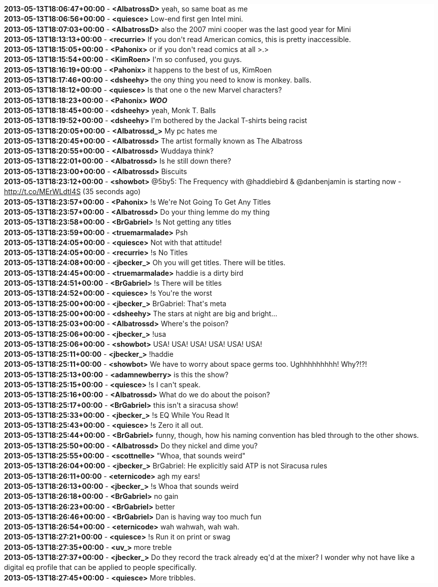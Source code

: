 **2013-05-13T18:06:47+00:00** - **&lt;AlbatrossD&gt;** yeah, so same boat as me  
**2013-05-13T18:06:56+00:00** - **&lt;quiesce&gt;** Low-end first gen Intel mini.  
**2013-05-13T18:07:03+00:00** - **&lt;AlbatrossD&gt;** also the 2007 mini cooper was the last good year for Mini  
**2013-05-13T18:13:13+00:00** - **&lt;recurrie&gt;** If you don't read American comics, this is pretty inaccessible.  
**2013-05-13T18:15:05+00:00** - **&lt;Pahonix&gt;** or if you don't read comics at all >.>  
**2013-05-13T18:15:54+00:00** - **&lt;KimRoen&gt;** I'm so confused, you guys.  
**2013-05-13T18:16:19+00:00** - **&lt;Pahonix&gt;** it happens to the best of us, KimRoen  
**2013-05-13T18:17:46+00:00** - **&lt;dsheehy&gt;** the ony thing you need to know is monkey. balls.  
**2013-05-13T18:18:12+00:00** - **&lt;quiesce&gt;** Is that one o the new Marvel characters?  
**2013-05-13T18:18:23+00:00** - **&lt;Pahonix&gt;** ***WOO***  
**2013-05-13T18:18:45+00:00** - **&lt;dsheehy&gt;** yeah, Monk T. Balls  
**2013-05-13T18:19:52+00:00** - **&lt;dsheehy&gt;** I'm bothered by the Jackal T-shirts being racist  
**2013-05-13T18:20:05+00:00** - **&lt;Albatrossd_&gt;** My pc hates me  
**2013-05-13T18:20:45+00:00** - **&lt;Albatrossd&gt;** The artist formally known as The Albatross  
**2013-05-13T18:20:55+00:00** - **&lt;Albatrossd&gt;** Wuddaya think?  
**2013-05-13T18:22:01+00:00** - **&lt;Albatrossd&gt;** Is he still down there?  
**2013-05-13T18:23:00+00:00** - **&lt;Albatrossd&gt;** Biscuits  
**2013-05-13T18:23:12+00:00** - **&lt;showbot&gt;** @5by5: The Frequency with @haddiebird &amp; @danbenjamin is starting now - http://t.co/MErWLdtI4S (35 seconds ago)  
**2013-05-13T18:23:57+00:00** - **&lt;Pahonix&gt;** !s We're Not Going To Get Any Titles  
**2013-05-13T18:23:57+00:00** - **&lt;Albatrossd&gt;** Do your thing lemme do my thing  
**2013-05-13T18:23:58+00:00** - **&lt;BrGabriel&gt;** !s Not getting any titles  
**2013-05-13T18:23:59+00:00** - **&lt;truemarmalade&gt;** Psh  
**2013-05-13T18:24:05+00:00** - **&lt;quiesce&gt;** Not with that attitude!  
**2013-05-13T18:24:05+00:00** - **&lt;recurrie&gt;** !s No Titles  
**2013-05-13T18:24:08+00:00** - **&lt;jbecker_&gt;** Oh you will get titles. There will be titles.  
**2013-05-13T18:24:45+00:00** - **&lt;truemarmalade&gt;** haddie is a dirty bird  
**2013-05-13T18:24:51+00:00** - **&lt;BrGabriel&gt;** !s There will be titles  
**2013-05-13T18:24:52+00:00** - **&lt;quiesce&gt;** !s You're the worst  
**2013-05-13T18:25:00+00:00** - **&lt;jbecker_&gt;** BrGabriel: That's meta  
**2013-05-13T18:25:00+00:00** - **&lt;dsheehy&gt;** The stars at night are big and bright...  
**2013-05-13T18:25:03+00:00** - **&lt;Albatrossd&gt;** Where's the poison?  
**2013-05-13T18:25:06+00:00** - **&lt;jbecker_&gt;** !usa  
**2013-05-13T18:25:06+00:00** - **&lt;showbot&gt;** USA! USA! USA! USA! USA! USA!  
**2013-05-13T18:25:11+00:00** - **&lt;jbecker_&gt;** !haddie  
**2013-05-13T18:25:11+00:00** - **&lt;showbot&gt;** We have to worry about space germs too. Ughhhhhhhhh! Why?!?!  
**2013-05-13T18:25:13+00:00** - **&lt;adamnewberry&gt;** is this the show?  
**2013-05-13T18:25:15+00:00** - **&lt;quiesce&gt;** !s I can't speak.  
**2013-05-13T18:25:16+00:00** - **&lt;Albatrossd&gt;** What do we do about the poison?  
**2013-05-13T18:25:17+00:00** - **&lt;BrGabriel&gt;** this isn't a siracusa show!  
**2013-05-13T18:25:33+00:00** - **&lt;jbecker_&gt;** !s EQ While You Read It  
**2013-05-13T18:25:43+00:00** - **&lt;quiesce&gt;** !s Zero it all out.  
**2013-05-13T18:25:44+00:00** - **&lt;BrGabriel&gt;** funny, though, how his naming convention has bled through to the other shows.  
**2013-05-13T18:25:50+00:00** - **&lt;Albatrossd&gt;** Do they nickel and dime you?  
**2013-05-13T18:25:55+00:00** - **&lt;scottnelle&gt;** "Whoa, that sounds weird"  
**2013-05-13T18:26:04+00:00** - **&lt;jbecker_&gt;** BrGabriel: He explicitly said ATP is not Siracusa rules  
**2013-05-13T18:26:11+00:00** - **&lt;eternicode&gt;** agh my ears!  
**2013-05-13T18:26:13+00:00** - **&lt;jbecker_&gt;** !s Whoa that sounds weird  
**2013-05-13T18:26:18+00:00** - **&lt;BrGabriel&gt;** no gain  
**2013-05-13T18:26:23+00:00** - **&lt;BrGabriel&gt;** better  
**2013-05-13T18:26:46+00:00** - **&lt;BrGabriel&gt;** Dan is having way too much fun  
**2013-05-13T18:26:54+00:00** - **&lt;eternicode&gt;** wah wahwah, wah wah.  
**2013-05-13T18:27:21+00:00** - **&lt;quiesce&gt;** !s Run it on print or swag  
**2013-05-13T18:27:35+00:00** - **&lt;uv_&gt;** more treble  
**2013-05-13T18:27:37+00:00** - **&lt;jbecker_&gt;** Do they record the track already eq'd at the mixer? I wonder why not have like a digital eq profile that can be applied to people specifically.  
**2013-05-13T18:27:45+00:00** - **&lt;quiesce&gt;** More tribbles.  